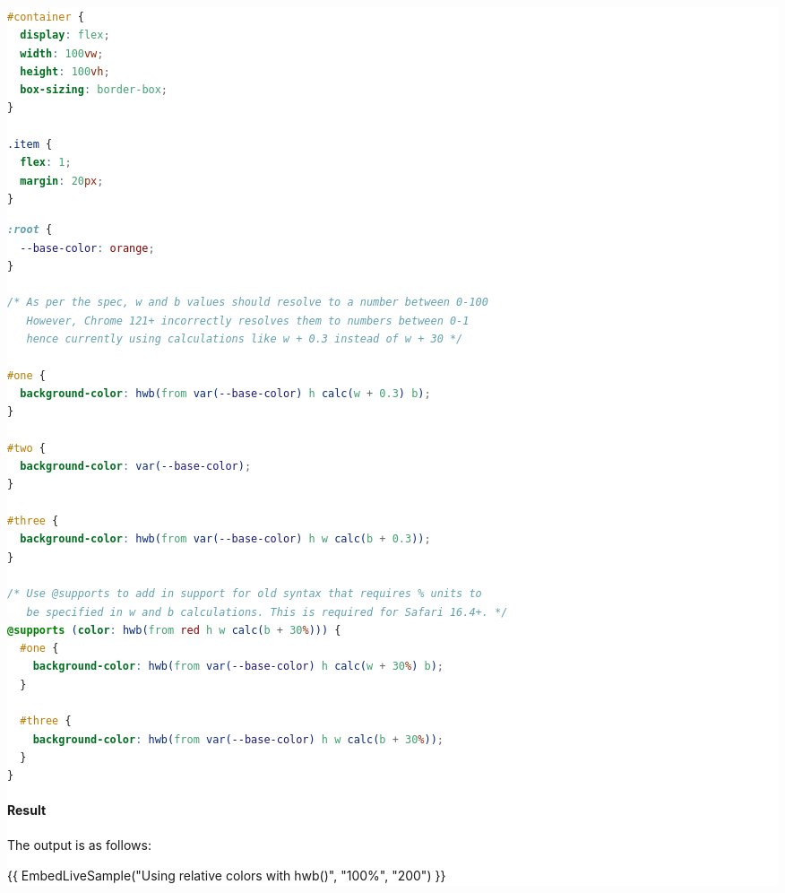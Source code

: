 ```css hidden
#container {
  display: flex;
  width: 100vw;
  height: 100vh;
  box-sizing: border-box;
}

.item {
  flex: 1;
  margin: 20px;
}
```

```css
:root {
  --base-color: orange;
}

/* As per the spec, w and b values should resolve to a number between 0-100
   However, Chrome 121+ incorrectly resolves them to numbers between 0-1
   hence currently using calculations like w + 0.3 instead of w + 30 */

#one {
  background-color: hwb(from var(--base-color) h calc(w + 0.3) b);
}

#two {
  background-color: var(--base-color);
}

#three {
  background-color: hwb(from var(--base-color) h w calc(b + 0.3));
}

/* Use @supports to add in support for old syntax that requires % units to
   be specified in w and b calculations. This is required for Safari 16.4+. */
@supports (color: hwb(from red h w calc(b + 30%))) {
  #one {
    background-color: hwb(from var(--base-color) h calc(w + 30%) b);
  }

  #three {
    background-color: hwb(from var(--base-color) h w calc(b + 30%));
  }
}
```

#### Result

The output is as follows:

{{ EmbedLiveSample("Using relative colors with hwb()", "100%", "200") }}
